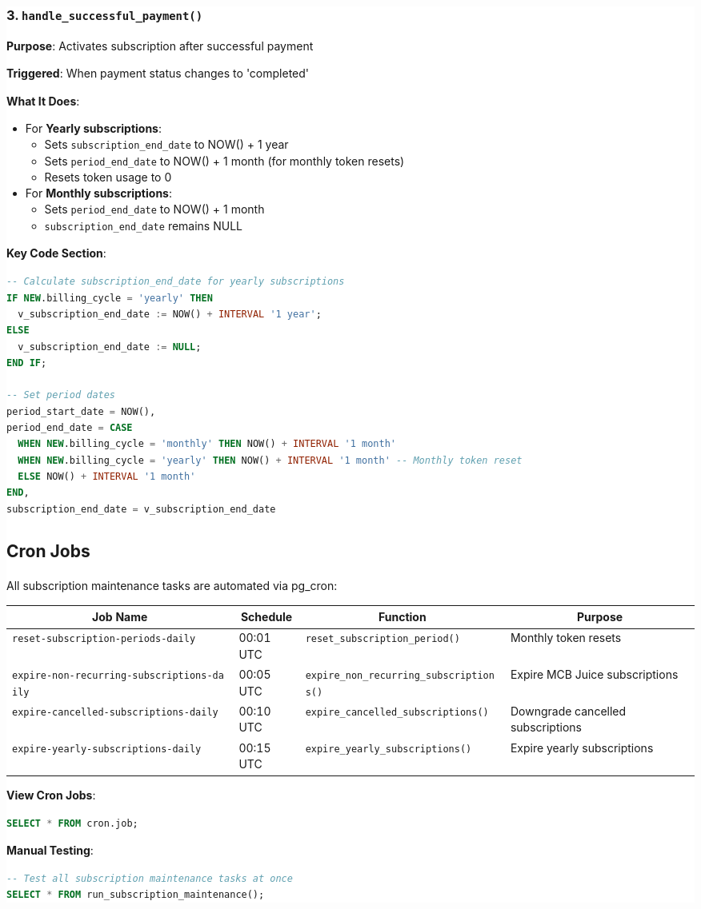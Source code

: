 
### 3. `handle_successful_payment()`

**Purpose**: Activates subscription after successful payment

**Triggered**: When payment status changes to 'completed'

**What It Does**:
- For **Yearly subscriptions**:
  - Sets `subscription_end_date` to NOW() + 1 year
  - Sets `period_end_date` to NOW() + 1 month (for monthly token resets)
  - Resets token usage to 0
- For **Monthly subscriptions**:
  - Sets `period_end_date` to NOW() + 1 month
  - `subscription_end_date` remains NULL

**Key Code Section**:
```sql
-- Calculate subscription_end_date for yearly subscriptions
IF NEW.billing_cycle = 'yearly' THEN
  v_subscription_end_date := NOW() + INTERVAL '1 year';
ELSE
  v_subscription_end_date := NULL;
END IF;

-- Set period dates
period_start_date = NOW(),
period_end_date = CASE
  WHEN NEW.billing_cycle = 'monthly' THEN NOW() + INTERVAL '1 month'
  WHEN NEW.billing_cycle = 'yearly' THEN NOW() + INTERVAL '1 month' -- Monthly token reset
  ELSE NOW() + INTERVAL '1 month'
END,
subscription_end_date = v_subscription_end_date
```

## Cron Jobs

All subscription maintenance tasks are automated via pg_cron:

| Job Name | Schedule | Function | Purpose |
|----------|----------|----------|---------|
| `reset-subscription-periods-daily` | 00:01 UTC | `reset_subscription_period()` | Monthly token resets |
| `expire-non-recurring-subscriptions-daily` | 00:05 UTC | `expire_non_recurring_subscriptions()` | Expire MCB Juice subscriptions |
| `expire-cancelled-subscriptions-daily` | 00:10 UTC | `expire_cancelled_subscriptions()` | Downgrade cancelled subscriptions |
| `expire-yearly-subscriptions-daily` | 00:15 UTC | `expire_yearly_subscriptions()` | Expire yearly subscriptions |

**View Cron Jobs**:
```sql
SELECT * FROM cron.job;
```

**Manual Testing**:
```sql
-- Test all subscription maintenance tasks at once
SELECT * FROM run_subscription_maintenance();
```
